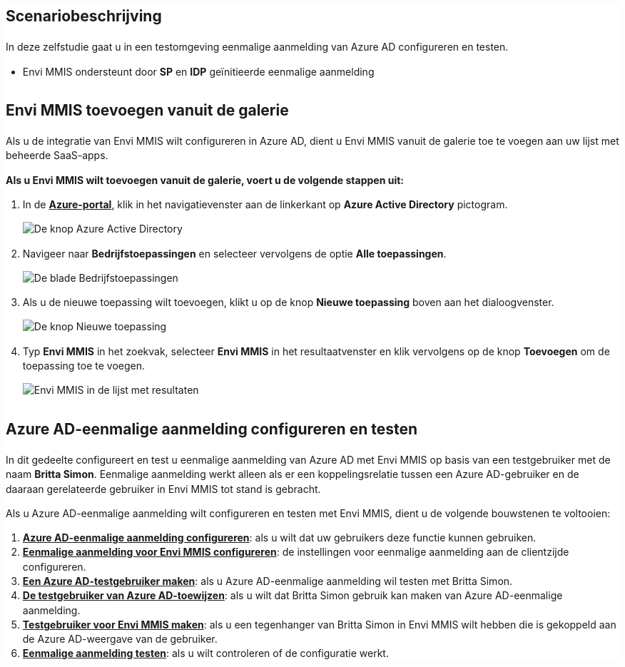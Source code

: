 ## <a name="scenario-description"></a>Scenariobeschrijving

In deze zelfstudie gaat u in een testomgeving eenmalige aanmelding van Azure AD configureren en testen.

* Envi MMIS ondersteunt door **SP** en **IDP** geïnitieerde eenmalige aanmelding

## <a name="adding-envi-mmis-from-the-gallery"></a>Envi MMIS toevoegen vanuit de galerie

Als u de integratie van Envi MMIS wilt configureren in Azure AD, dient u Envi MMIS vanuit de galerie toe te voegen aan uw lijst met beheerde SaaS-apps.

**Als u Envi MMIS wilt toevoegen vanuit de galerie, voert u de volgende stappen uit:**

1. In de **[Azure-portal](https://portal.azure.com)**, klik in het navigatievenster aan de linkerkant op **Azure Active Directory** pictogram.

    ![De knop Azure Active Directory](common/select-azuread.png)

2. Navigeer naar **Bedrijfstoepassingen** en selecteer vervolgens de optie **Alle toepassingen**.

    ![De blade Bedrijfstoepassingen](common/enterprise-applications.png)

3. Als u de nieuwe toepassing wilt toevoegen, klikt u op de knop **Nieuwe toepassing** boven aan het dialoogvenster.

    ![De knop Nieuwe toepassing](common/add-new-app.png)

4. Typ **Envi MMIS** in het zoekvak, selecteer **Envi MMIS** in het resultaatvenster en klik vervolgens op de knop **Toevoegen** om de toepassing toe te voegen.

     ![Envi MMIS in de lijst met resultaten](common/search-new-app.png)

## <a name="configure-and-test-azure-ad-single-sign-on"></a>Azure AD-eenmalige aanmelding configureren en testen

In dit gedeelte configureert en test u eenmalige aanmelding van Azure AD met Envi MMIS op basis van een testgebruiker met de naam **Britta Simon**.
Eenmalige aanmelding werkt alleen als er een koppelingsrelatie tussen een Azure AD-gebruiker en de daaraan gerelateerde gebruiker in Envi MMIS tot stand is gebracht.

Als u Azure AD-eenmalige aanmelding wilt configureren en testen met Envi MMIS, dient u de volgende bouwstenen te voltooien:

1. **[Azure AD-eenmalige aanmelding configureren](#configure-azure-ad-single-sign-on)**: als u wilt dat uw gebruikers deze functie kunnen gebruiken.
2. **[Eenmalige aanmelding voor Envi MMIS configureren](#configure-envi-mmis-single-sign-on)**: de instellingen voor eenmalige aanmelding aan de clientzijde configureren.
3. **[Een Azure AD-testgebruiker maken](#create-an-azure-ad-test-user)**: als u Azure AD-eenmalige aanmelding wil testen met Britta Simon.
4. **[De testgebruiker van Azure AD-toewijzen](#assign-the-azure-ad-test-user)**: als u wilt dat Britta Simon gebruik kan maken van Azure AD-eenmalige aanmelding.
5. **[Testgebruiker voor Envi MMIS maken](#create-envi-mmis-test-user)**: als u een tegenhanger van Britta Simon in Envi MMIS wilt hebben die is gekoppeld aan de Azure AD-weergave van de gebruiker.
6. **[Eenmalige aanmelding testen](#test-single-sign-on)**: als u wilt controleren of de configuratie werkt.
